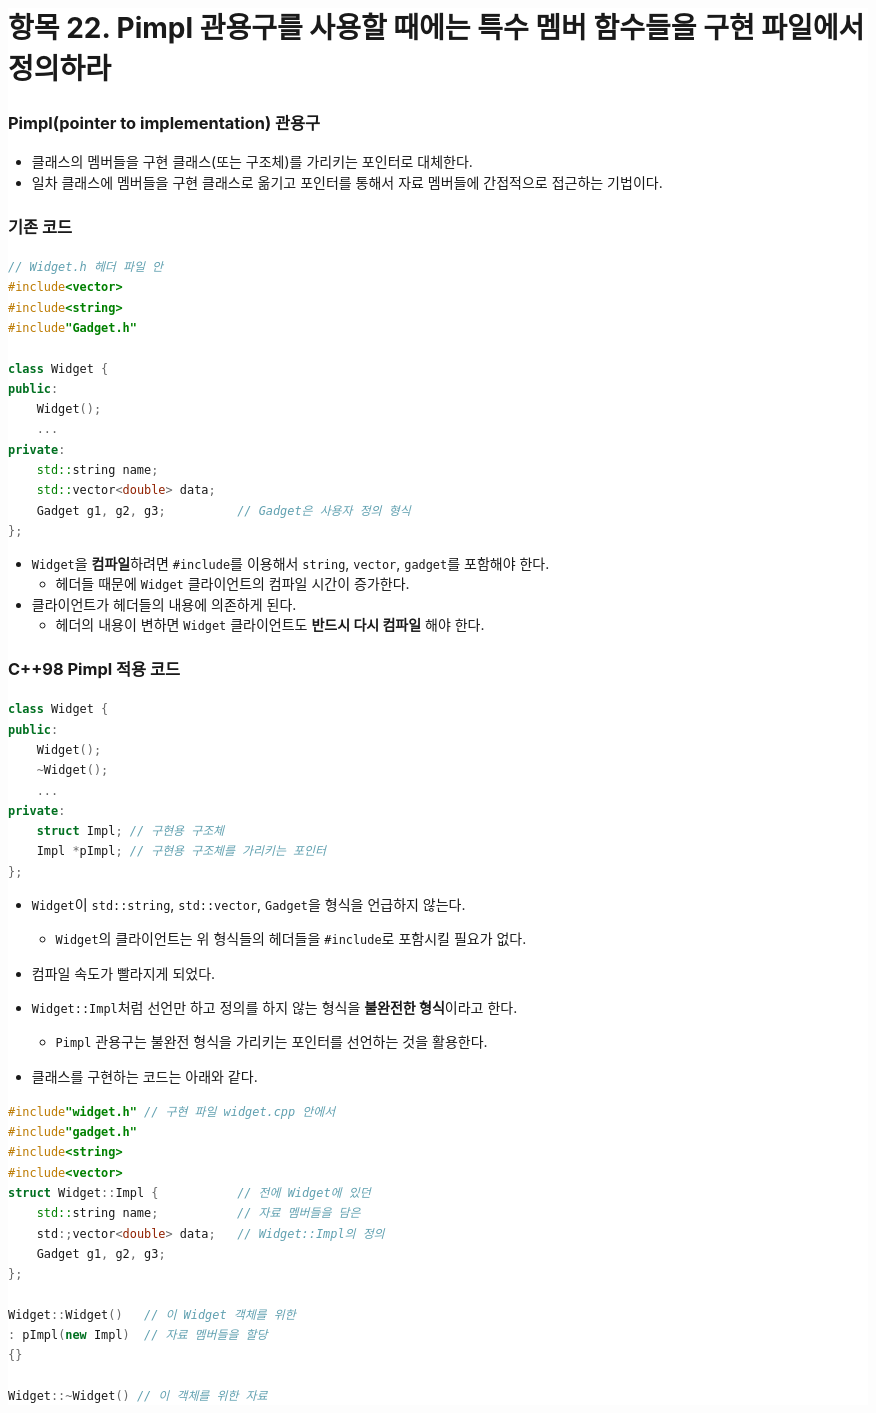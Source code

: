# 항목 22. Pimpl 관용구를 사용할 때에는 특수 멤버 함수들을 구현 파일에서 정의하라
### Pimpl(pointer to implementation) 관용구
- 클래스의 멤버들을 구현 클래스(또는 구조체)를 가리키는 포인터로 대체한다.
- 일차 클래스에 멤버들을 구현 클래스로 옮기고 포인터를 통해서 자료 멤버들에 간접적으로 접근하는 기법이다.

### 기존 코드
```cpp
// Widget.h 헤더 파일 안
#include<vector>
#include<string>
#include"Gadget.h"

class Widget {
public:
    Widget();
    ...
private:
    std::string name;
    std::vector<double> data;
    Gadget g1, g2, g3;          // Gadget은 사용자 정의 형식
};
```
- `Widget`을 **컴파일**하려면 `#include`를 이용해서 `string`, `vector`, `gadget`를 포함해야 한다.
  - 헤더들 때문에 `Widget` 클라이언트의 컴파일 시간이 증가한다.
- 클라이언트가 헤더들의 내용에 의존하게 된다.
  - 헤더의 내용이 변하면 `Widget` 클라이언트도 **반드시 다시 컴파일** 해야 한다.

### C++98 Pimpl 적용 코드
```cpp
class Widget {
public:
    Widget();
    ~Widget();
    ...
private:
    struct Impl; // 구현용 구조체
    Impl *pImpl; // 구현용 구조체를 가리키는 포인터
};
```
- `Widget`이 `std::string`, `std::vector`, `Gadget`을 형식을 언급하지 않는다.
  - `Widget`의 클라이언트는 위 형식들의 헤더들을 `#include`로 포함시킬 필요가 없다.
- 컴파일 속도가 빨라지게 되었다.
- `Widget::Impl`처럼 선언만 하고 정의를 하지 않는 형식을 **불완전한 형식**이라고 한다.
  - `Pimpl` 관용구는 불완전 형식을 가리키는 포인터를 선언하는 것을 활용한다.

- 클래스를 구현하는 코드는 아래와 같다.
```cpp
#include"widget.h" // 구현 파일 widget.cpp 안에서
#include"gadget.h"
#include<string>
#include<vector>
struct Widget::Impl {           // 전에 Widget에 있던
    std::string name;           // 자료 멤버들을 담은
    std:;vector<double> data;   // Widget::Impl의 정의
    Gadget g1, g2, g3;
};

Widget::Widget()   // 이 Widget 객체를 위한
: pImpl(new Impl)  // 자료 멤버들을 할당
{}

Widget::~Widget() // 이 객체를 위한 자료
```